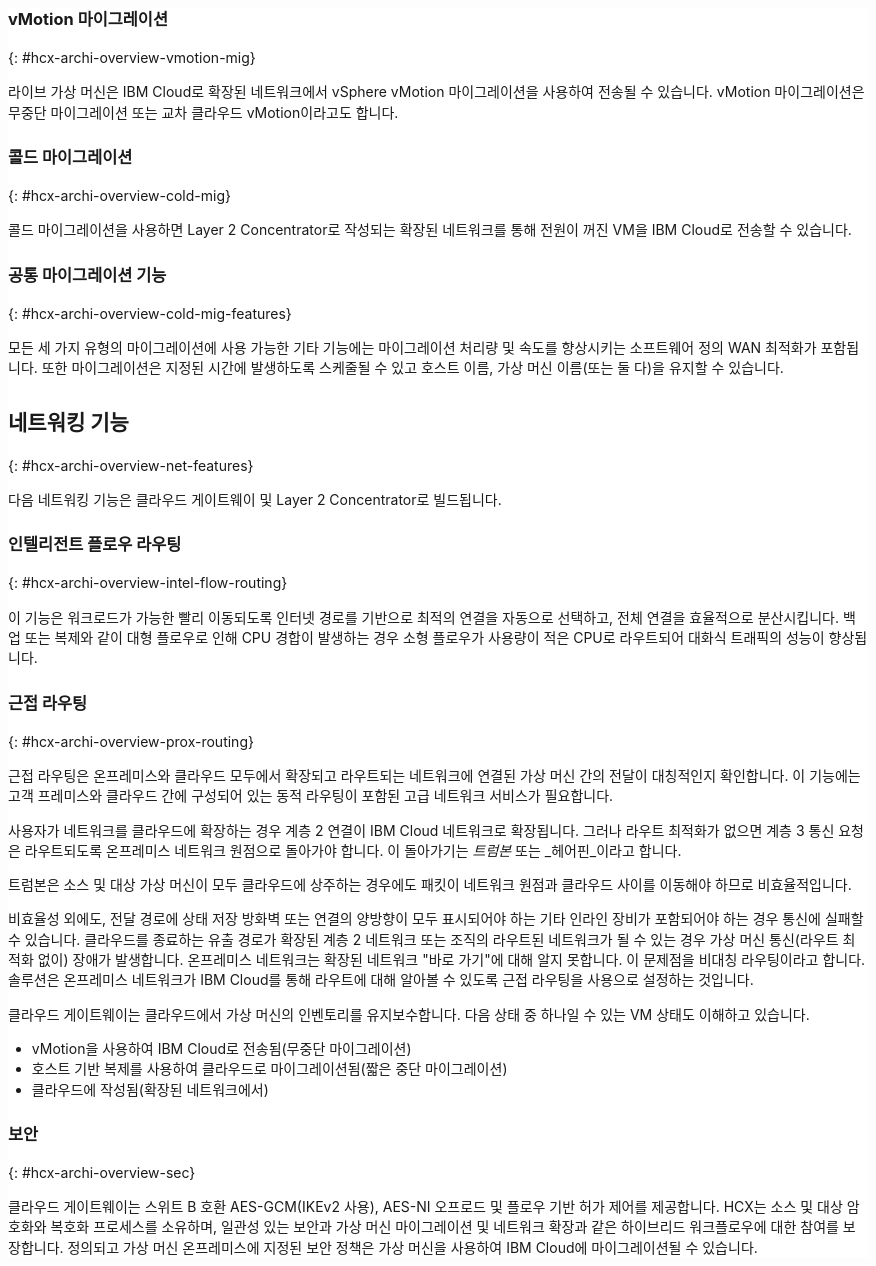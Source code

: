 ### vMotion 마이그레이션
{: #hcx-archi-overview-vmotion-mig}

라이브 가상 머신은 IBM Cloud로 확장된 네트워크에서 vSphere vMotion 마이그레이션을 사용하여 전송될 수 있습니다. vMotion 마이그레이션은 무중단 마이그레이션 또는 교차 클라우드 vMotion이라고도 합니다.

### 콜드 마이그레이션
{: #hcx-archi-overview-cold-mig}

콜드 마이그레이션을 사용하면 Layer 2 Concentrator로 작성되는 확장된 네트워크를 통해 전원이 꺼진 VM을 IBM Cloud로 전송할 수 있습니다.

### 공통 마이그레이션 기능
{: #hcx-archi-overview-cold-mig-features}

모든 세 가지 유형의 마이그레이션에 사용 가능한 기타 기능에는 마이그레이션 처리량 및 속도를 향상시키는 소프트웨어 정의 WAN 최적화가 포함됩니다. 또한 마이그레이션은 지정된 시간에 발생하도록 스케줄될 수 있고 호스트 이름, 가상 머신 이름(또는 둘 다)을 유지할 수 있습니다.

## 네트워킹 기능
{: #hcx-archi-overview-net-features}

다음 네트워킹 기능은 클라우드 게이트웨이 및 Layer 2 Concentrator로 빌드됩니다.

### 인텔리전트 플로우 라우팅
{: #hcx-archi-overview-intel-flow-routing}

이 기능은 워크로드가 가능한 빨리 이동되도록 인터넷 경로를 기반으로 최적의 연결을 자동으로 선택하고, 전체 연결을 효율적으로 분산시킵니다. 백업 또는 복제와 같이 대형 플로우로 인해 CPU 경합이 발생하는 경우 소형 플로우가 사용량이 적은 CPU로 라우트되어 대화식 트래픽의 성능이 향상됩니다.

### 근접 라우팅
{: #hcx-archi-overview-prox-routing}

근접 라우팅은 온프레미스와 클라우드 모두에서 확장되고 라우트되는 네트워크에 연결된 가상 머신 간의 전달이 대칭적인지 확인합니다. 이 기능에는 고객 프레미스와 클라우드 간에 구성되어 있는 동적 라우팅이 포함된 고급 네트워크 서비스가 필요합니다.

사용자가 네트워크를 클라우드에 확장하는 경우 계층 2 연결이 IBM Cloud 네트워크로 확장됩니다. 그러나 라우트 최적화가 없으면 계층 3 통신 요청은 라우트되도록 온프레미스 네트워크 원점으로 돌아가야 합니다. 이 돌아가기는 _트럼본_ 또는 _헤어핀_이라고 합니다.

트럼본은 소스 및 대상 가상 머신이 모두 클라우드에 상주하는 경우에도 패킷이 네트워크 원점과 클라우드 사이를 이동해야 하므로 비효율적입니다.

비효율성 외에도, 전달 경로에 상태 저장 방화벽 또는 연결의 양방향이 모두 표시되어야 하는 기타 인라인 장비가 포함되어야 하는 경우 통신에 실패할 수 있습니다. 클라우드를 종료하는 유출 경로가 확장된 계층 2 네트워크 또는 조직의 라우트된 네트워크가 될 수 있는 경우 가상 머신 통신(라우트 최적화 없이) 장애가 발생합니다. 온프레미스 네트워크는 확장된 네트워크 "바로 가기"에 대해 알지 못합니다. 이 문제점을 비대칭 라우팅이라고 합니다. 솔루션은 온프레미스 네트워크가 IBM Cloud를 통해 라우트에 대해 알아볼 수 있도록 근접 라우팅을 사용으로 설정하는 것입니다.

클라우드 게이트웨이는 클라우드에서 가상 머신의 인벤토리를 유지보수합니다. 다음 상태 중 하나일 수 있는 VM 상태도 이해하고 있습니다.
* vMotion을 사용하여 IBM Cloud로 전송됨(무중단 마이그레이션)
* 호스트 기반 복제를 사용하여 클라우드로 마이그레이션됨(짧은 중단 마이그레이션)
* 클라우드에 작성됨(확장된 네트워크에서)

### 보안
{: #hcx-archi-overview-sec}

클라우드 게이트웨이는 스위트 B 호환 AES-GCM(IKEv2 사용), AES-NI 오프로드 및 플로우 기반 허가 제어를 제공합니다. HCX는 소스 및 대상 암호화와 복호화 프로세스를 소유하며, 일관성 있는 보안과 가상 머신 마이그레이션 및 네트워크 확장과 같은 하이브리드 워크플로우에 대한 참여를 보장합니다. 정의되고 가상 머신 온프레미스에 지정된 보안 정책은 가상 머신을 사용하여 IBM Cloud에 마이그레이션될 수 있습니다.
